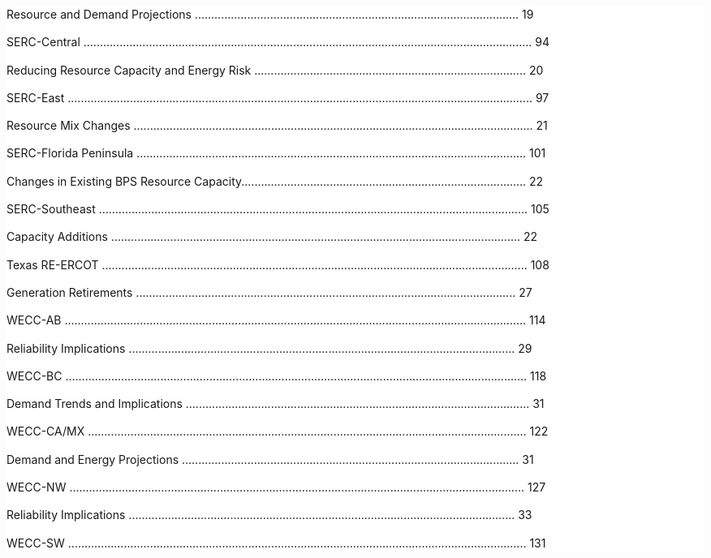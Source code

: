 Resource and Demand Projections ................................................................................................... 19

SERC-Central ......................................................................................................................................... 94

Reducing Resource Capacity and Energy Risk ................................................................................... 20

SERC-East .............................................................................................................................................. 97

Resource Mix Changes .......................................................................................................................... 21

SERC-Florida Peninsula ....................................................................................................................... 101

Changes in Existing BPS Resource Capacity....................................................................................... 22

SERC-Southeast ................................................................................................................................... 105

Capacity Additions ............................................................................................................................. 22

Texas RE-ERCOT .................................................................................................................................. 108

Generation Retirements .................................................................................................................... 27

WECC-AB ............................................................................................................................................. 114

Reliability Implications ...................................................................................................................... 29

WECC-BC ............................................................................................................................................. 118

Demand Trends and Implications ......................................................................................................... 31

WECC-CA/MX ...................................................................................................................................... 122

Demand and Energy Projections ....................................................................................................... 31

WECC-NW ........................................................................................................................................... 127

Reliability Implications ...................................................................................................................... 33

WECC-SW ............................................................................................................................................ 131
